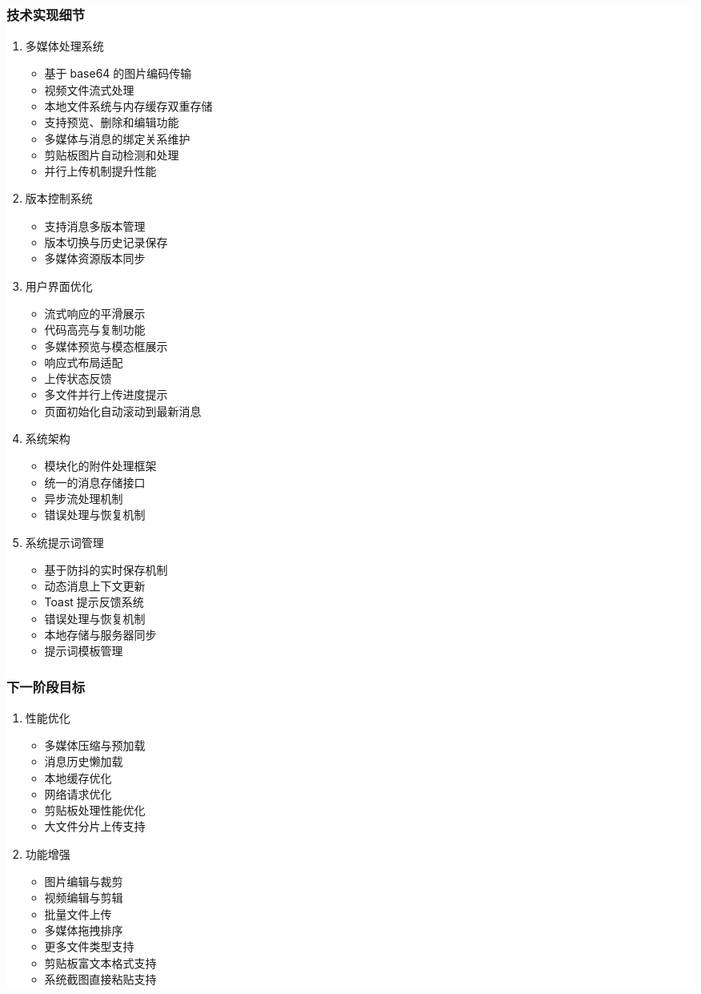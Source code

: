 ### 技术实现细节
1. 多媒体处理系统
   - 基于 base64 的图片编码传输
   - 视频文件流式处理
   - 本地文件系统与内存缓存双重存储
   - 支持预览、删除和编辑功能
   - 多媒体与消息的绑定关系维护
   - 剪贴板图片自动检测和处理
   - 并行上传机制提升性能

2. 版本控制系统
   - 支持消息多版本管理
   - 版本切换与历史记录保存
   - 多媒体资源版本同步

3. 用户界面优化
   - 流式响应的平滑展示
   - 代码高亮与复制功能
   - 多媒体预览与模态框展示
   - 响应式布局适配
   - 上传状态反馈
   - 多文件并行上传进度提示
   - 页面初始化自动滚动到最新消息

4. 系统架构
   - 模块化的附件处理框架
   - 统一的消息存储接口
   - 异步流处理机制
   - 错误处理与恢复机制

5. 系统提示词管理
   - 基于防抖的实时保存机制
   - 动态消息上下文更新
   - Toast 提示反馈系统
   - 错误处理与恢复机制
   - 本地存储与服务器同步
   - 提示词模板管理

### 下一阶段目标
1. 性能优化
   - 多媒体压缩与预加载
   - 消息历史懒加载
   - 本地缓存优化
   - 网络请求优化
   - 剪贴板处理性能优化
   - 大文件分片上传支持

2. 功能增强
   - 图片编辑与裁剪
   - 视频编辑与剪辑
   - 批量文件上传
   - 多媒体拖拽排序
   - 更多文件类型支持
   - 剪贴板富文本格式支持
   - 系统截图直接粘贴支持

